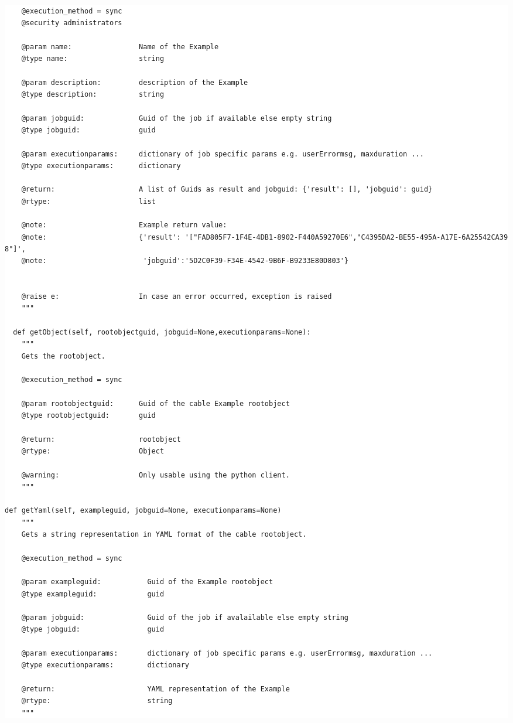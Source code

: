        @execution_method = sync
        @security administrators

        @param name:                Name of the Example
        @type name:                 string

        @param description:         description of the Example
        @type description:          string

        @param jobguid:             Guid of the job if available else empty string
        @type jobguid:              guid
       
        @param executionparams:     dictionary of job specific params e.g. userErrormsg, maxduration ...
        @type executionparams:      dictionary

        @return:                    A list of Guids as result and jobguid: {'result': [], 'jobguid': guid}
        @rtype:                     list

        @note:                      Example return value:
        @note:                      {'result': '["FAD805F7-1F4E-4DB1-8902-F440A59270E6","C4395DA2-BE55-495A-A17E-6A25542CA398"]',
        @note:                       'jobguid':'5D2C0F39-F34E-4542-9B6F-B9233E80D803'}


        @raise e:                   In case an error occurred, exception is raised
        """
       
      def getObject(self, rootobjectguid, jobguid=None,executionparams=None):
        """
        Gets the rootobject.

        @execution_method = sync
        
        @param rootobjectguid:      Guid of the cable Example rootobject
        @type rootobjectguid:       guid

        @return:                    rootobject
        @rtype:                     Object

        @warning:                   Only usable using the python client.
        """

    def getYaml(self, exampleguid, jobguid=None, executionparams=None)
        """
        Gets a string representation in YAML format of the cable rootobject.

        @execution_method = sync
        
        @param exampleguid:           Guid of the Example rootobject
        @type exampleguid:            guid

        @param jobguid:               Guid of the job if avalailable else empty string
        @type jobguid:                guid

        @param executionparams:       dictionary of job specific params e.g. userErrormsg, maxduration ...
        @type executionparams:        dictionary

        @return:                      YAML representation of the Example
        @rtype:                       string
        """


[pyappdir]: /pylabsdoc/#/PyLabsApps/Introduction